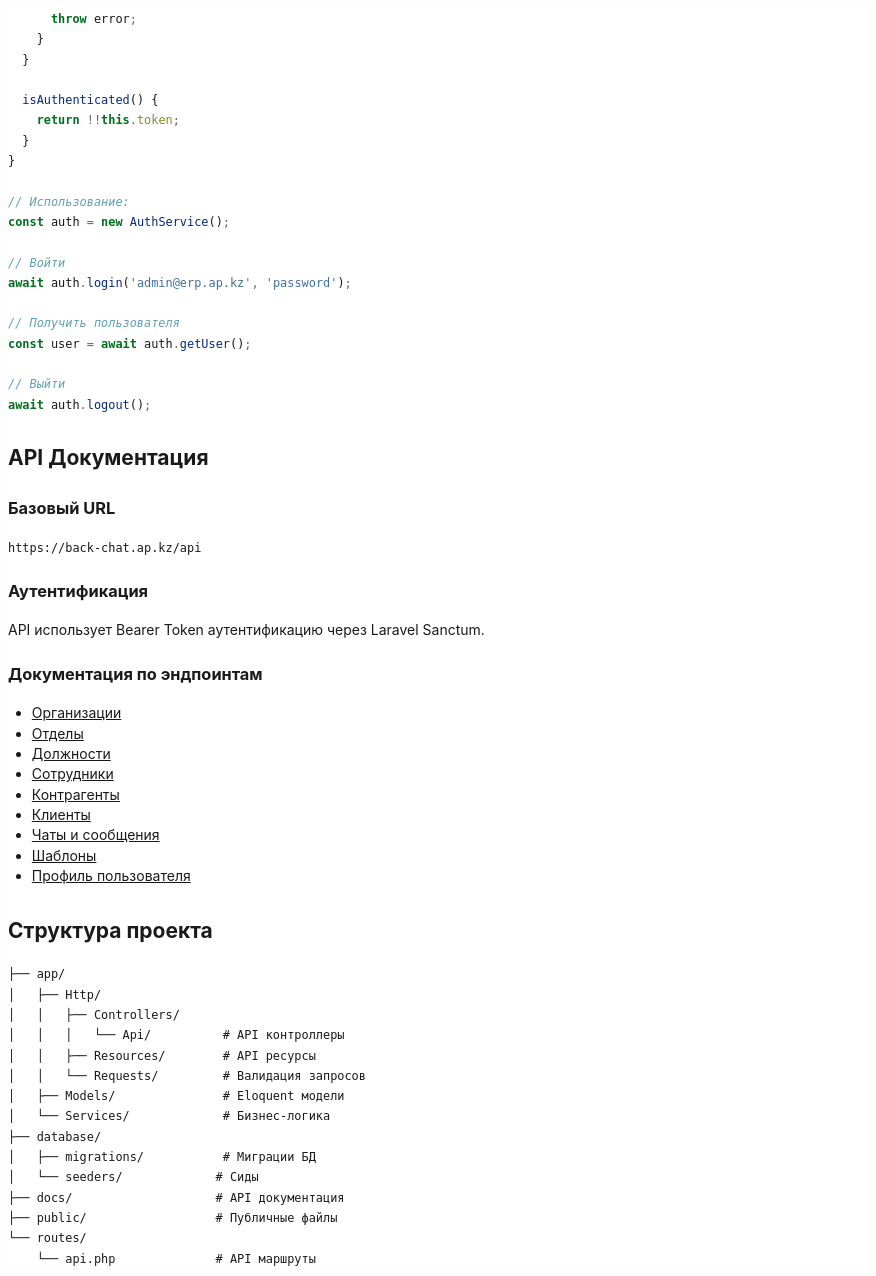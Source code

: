```javascript
      throw error;
    }
  }

  isAuthenticated() {
    return !!this.token;
  }
}

// Использование:
const auth = new AuthService();

// Войти
await auth.login('admin@erp.ap.kz', 'password');

// Получить пользователя
const user = await auth.getUser();

// Выйти
await auth.logout();
```

## API Документация

### Базовый URL
```
https://back-chat.ap.kz/api
```

### Аутентификация
API использует Bearer Token аутентификацию через Laravel Sanctum.

### Документация по эндпоинтам
- [Организации](docs/API_ENDPOINTS.md)
- [Отделы](docs/API_DEPARTMENTS.md)
- [Должности](docs/API_POSITIONS.md)
- [Сотрудники](docs/API_EMPLOYEES.md)
- [Контрагенты](docs/API_CONTRACTORS.md)
- [Клиенты](docs/API_CLIENTS.md)
- [Чаты и сообщения](docs/API_CHATS_MESSAGES.md)
- [Шаблоны](docs/API_TEMPLATES.md)
- [Профиль пользователя](docs/API_PROFILE.md)

## Структура проекта

```
├── app/
│   ├── Http/
│   │   ├── Controllers/
│   │   │   └── Api/          # API контроллеры
│   │   ├── Resources/        # API ресурсы
│   │   └── Requests/         # Валидация запросов
│   ├── Models/               # Eloquent модели
│   └── Services/             # Бизнес-логика
├── database/
│   ├── migrations/           # Миграции БД
│   └── seeders/             # Сиды
├── docs/                    # API документация
├── public/                  # Публичные файлы
└── routes/
    └── api.php              # API маршруты
```
